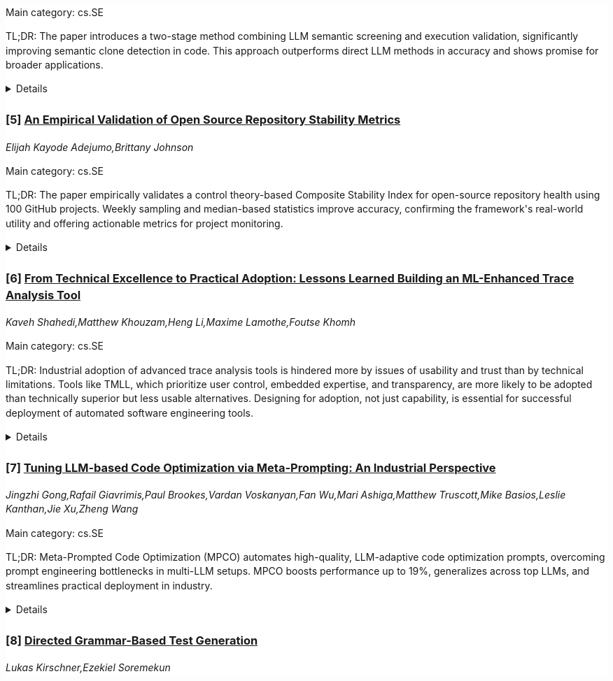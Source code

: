 Main category: cs.SE

TL;DR: The paper introduces a two-stage method combining LLM semantic screening and execution validation, significantly improving semantic clone detection in code. This approach outperforms direct LLM methods in accuracy and shows promise for broader applications.


<details><summary>Details</summary></details>


### [5] [An Empirical Validation of Open Source Repository Stability Metrics](https://arxiv.org/abs/2508.01358)
*Elijah Kayode Adejumo,Brittany Johnson*

Main category: cs.SE

TL;DR: The paper empirically validates a control theory-based Composite Stability Index for open-source repository health using 100 GitHub projects. Weekly sampling and median-based statistics improve accuracy, confirming the framework's real-world utility and offering actionable metrics for project monitoring.


<details><summary>Details</summary></details>


### [6] [From Technical Excellence to Practical Adoption: Lessons Learned Building an ML-Enhanced Trace Analysis Tool](https://arxiv.org/abs/2508.01430)
*Kaveh Shahedi,Matthew Khouzam,Heng Li,Maxime Lamothe,Foutse Khomh*

Main category: cs.SE

TL;DR: Industrial adoption of advanced trace analysis tools is hindered more by issues of usability and trust than by technical limitations. Tools like TMLL, which prioritize user control, embedded expertise, and transparency, are more likely to be adopted than technically superior but less usable alternatives. Designing for adoption, not just capability, is essential for successful deployment of automated software engineering tools.


<details><summary>Details</summary></details>


### [7] [Tuning LLM-based Code Optimization via Meta-Prompting: An Industrial Perspective](https://arxiv.org/abs/2508.01443)
*Jingzhi Gong,Rafail Giavrimis,Paul Brookes,Vardan Voskanyan,Fan Wu,Mari Ashiga,Matthew Truscott,Mike Basios,Leslie Kanthan,Jie Xu,Zheng Wang*

Main category: cs.SE

TL;DR: Meta-Prompted Code Optimization (MPCO) automates high-quality, LLM-adaptive code optimization prompts, overcoming prompt engineering bottlenecks in multi-LLM setups. MPCO boosts performance up to 19%, generalizes across top LLMs, and streamlines practical deployment in industry.


<details><summary>Details</summary></details>


### [8] [Directed Grammar-Based Test Generation](https://arxiv.org/abs/2508.01472)
*Lukas Kirschner,Ezekiel Soremekun*
